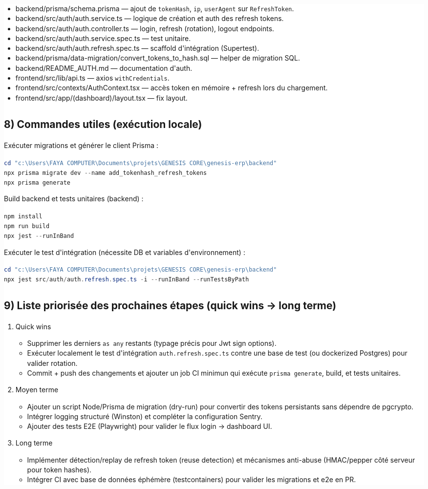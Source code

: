 - backend/prisma/schema.prisma — ajout de `tokenHash`, `ip`, `userAgent` sur `RefreshToken`.
- backend/src/auth/auth.service.ts — logique de création et auth des refresh tokens.
- backend/src/auth/auth.controller.ts — login, refresh (rotation), logout endpoints.
- backend/src/auth/auth.service.spec.ts — test unitaire.
- backend/src/auth/auth.refresh.spec.ts — scaffold d'intégration (Supertest).
- backend/prisma/data-migration/convert_tokens_to_hash.sql — helper de migration SQL.
- backend/README_AUTH.md — documentation d'auth.
- frontend/src/lib/api.ts — axios `withCredentials`.
- frontend/src/contexts/AuthContext.tsx — accès token en mémoire + refresh lors du chargement.
- frontend/src/app/(dashboard)/layout.tsx — fix layout.

## 8) Commandes utiles (exécution locale)

Exécuter migrations et générer le client Prisma :

```powershell
cd "c:\Users\FAYA COMPUTER\Documents\projets\GENESIS CORE\genesis-erp\backend"
npx prisma migrate dev --name add_tokenhash_refresh_tokens
npx prisma generate
```

Build backend et tests unitaires (backend) :

```powershell
npm install
npm run build
npx jest --runInBand
```

Exécuter le test d'intégration (nécessite DB et variables d'environnement) :

```powershell
cd "c:\Users\FAYA COMPUTER\Documents\projets\GENESIS CORE\genesis-erp\backend"
npx jest src/auth/auth.refresh.spec.ts -i --runInBand --runTestsByPath
```

## 9) Liste priorisée des prochaines étapes (quick wins -> long terme)

1. Quick wins
   - Supprimer les derniers `as any` restants (typage précis pour Jwt sign options).
   - Exécuter localement le test d'intégration `auth.refresh.spec.ts` contre une base de test (ou dockerized Postgres) pour valider rotation.
   - Commit + push des changements et ajouter un job CI minimun qui exécute `prisma generate`, build, et tests unitaires.

2. Moyen terme
   - Ajouter un script Node/Prisma de migration (dry-run) pour convertir des tokens persistants sans dépendre de pgcrypto.
   - Intégrer logging structuré (Winston) et compléter la configuration Sentry.
   - Ajouter des tests E2E (Playwright) pour valider le flux login → dashboard UI.

3. Long terme
   - Implémenter détection/replay de refresh token (reuse detection) et mécanismes anti-abuse (HMAC/pepper côté serveur pour token hashes).
   - Intégrer CI avec base de données éphémère (testcontainers) pour valider les migrations et e2e en PR.
